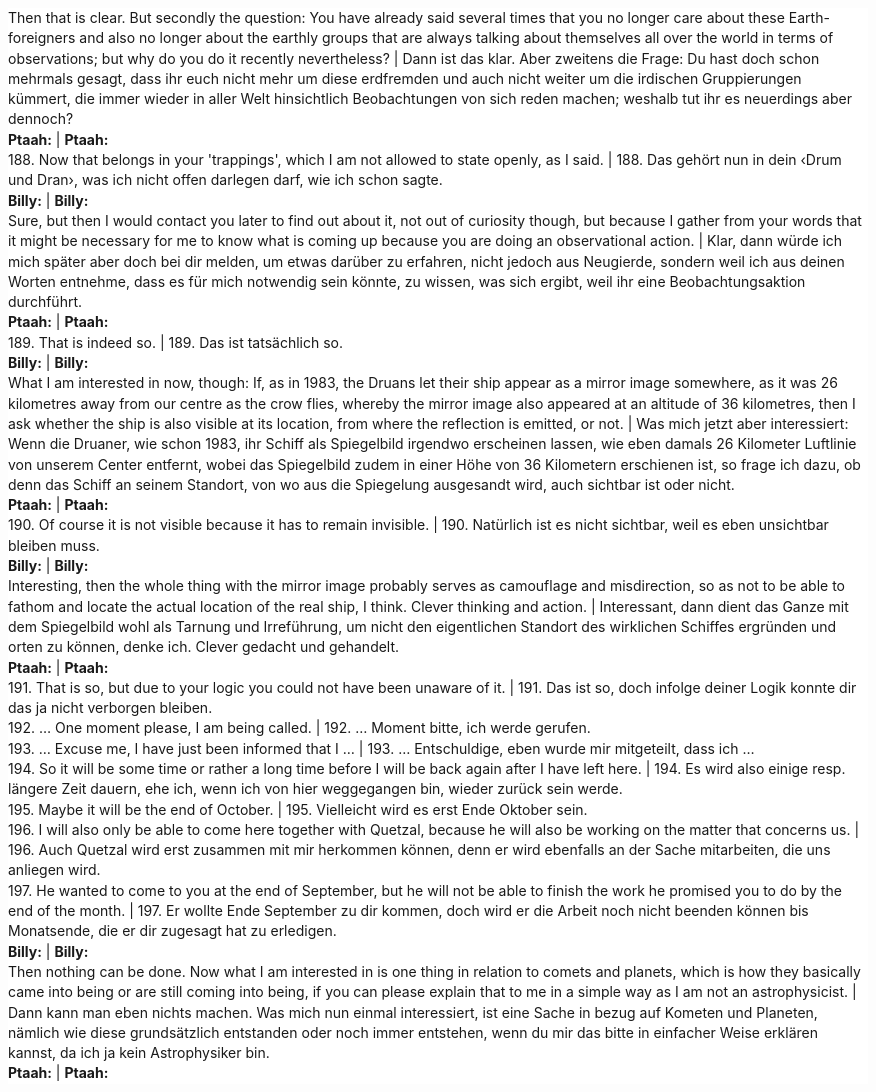 Then that is clear. But secondly the question: You have already said several times that you no longer care about these Earth-foreigners and also no longer about the earthly groups that are always talking about themselves all over the world in terms of observations; but why do you do it recently nevertheless?  | Dann ist das klar. Aber zweitens die Frage: Du hast doch schon mehrmals gesagt, dass ihr euch nicht mehr um diese erdfremden und auch nicht weiter um die irdischen Gruppierungen kümmert, die immer wieder in aller Welt hinsichtlich Beobachtungen von sich reden machen; weshalb tut ihr es neuerdings aber dennoch?   
**Ptaah:** | **Ptaah:**  
188. Now that belongs in your 'trappings', which I am not allowed to state openly, as I said.  | 188. Das gehört nun in dein ‹Drum und Dran›, was ich nicht offen darlegen darf, wie ich schon sagte.   
**Billy:** | **Billy:**  
Sure, but then I would contact you later to find out about it, not out of curiosity though, but because I gather from your words that it might be necessary for me to know what is coming up because you are doing an observational action.  | Klar, dann würde ich mich später aber doch bei dir melden, um etwas darüber zu erfahren, nicht jedoch aus Neugierde, sondern weil ich aus deinen Worten entnehme, dass es für mich notwendig sein könnte, zu wissen, was sich ergibt, weil ihr eine Beobachtungsaktion durchführt.   
**Ptaah:** | **Ptaah:**  
189. That is indeed so.  | 189. Das ist tatsächlich so.   
**Billy:** | **Billy:**  
What I am interested in now, though: If, as in 1983, the Druans let their ship appear as a mirror image somewhere, as it was 26 kilometres away from our centre as the crow flies, whereby the mirror image also appeared at an altitude of 36 kilometres, then I ask whether the ship is also visible at its location, from where the reflection is emitted, or not.  | Was mich jetzt aber interessiert: Wenn die Druaner, wie schon 1983, ihr Schiff als Spiegelbild irgendwo erscheinen lassen, wie eben damals 26 Kilometer Luftlinie von unserem Center entfernt, wobei das Spiegelbild zudem in einer Höhe von 36 Kilometern erschienen ist, so frage ich dazu, ob denn das Schiff an seinem Standort, von wo aus die Spiegelung ausgesandt wird, auch sichtbar ist oder nicht.   
**Ptaah:** | **Ptaah:**  
190. Of course it is not visible because it has to remain invisible.  | 190. Natürlich ist es nicht sichtbar, weil es eben unsichtbar bleiben muss.   
**Billy:** | **Billy:**  
Interesting, then the whole thing with the mirror image probably serves as camouflage and misdirection, so as not to be able to fathom and locate the actual location of the real ship, I think. Clever thinking and action.  | Interessant, dann dient das Ganze mit dem Spiegelbild wohl als Tarnung und Irreführung, um nicht den eigentlichen Standort des wirklichen Schiffes ergründen und orten zu können, denke ich. Clever gedacht und gehandelt.   
**Ptaah:** | **Ptaah:**  
191. That is so, but due to your logic you could not have been unaware of it.  | 191. Das ist so, doch infolge deiner Logik konnte dir das ja nicht verborgen bleiben.   
192. … One moment please, I am being called.  | 192. … Moment bitte, ich werde gerufen.   
193. … Excuse me, I have just been informed that I …  | 193. … Entschuldige, eben wurde mir mitgeteilt, dass ich …   
194. So it will be some time or rather a long time before I will be back again after I have left here.  | 194. Es wird also einige resp. längere Zeit dauern, ehe ich, wenn ich von hier weggegangen bin, wieder zurück sein werde.   
195. Maybe it will be the end of October.  | 195. Vielleicht wird es erst Ende Oktober sein.   
196. I will also only be able to come here together with Quetzal, because he will also be working on the matter that concerns us.  | 196. Auch Quetzal wird erst zusammen mit mir herkommen können, denn er wird ebenfalls an der Sache mitarbeiten, die uns anliegen wird.   
197. He wanted to come to you at the end of September, but he will not be able to finish the work he promised you to do by the end of the month.  | 197. Er wollte Ende September zu dir kommen, doch wird er die Arbeit noch nicht beenden können bis Monatsende, die er dir zugesagt hat zu erledigen.   
**Billy:** | **Billy:**  
Then nothing can be done. Now what I am interested in is one thing in relation to comets and planets, which is how they basically came into being or are still coming into being, if you can please explain that to me in a simple way as I am not an astrophysicist.  | Dann kann man eben nichts machen. Was mich nun einmal interessiert, ist eine Sache in bezug auf Kometen und Planeten, nämlich wie diese grundsätzlich entstanden oder noch immer entstehen, wenn du mir das bitte in einfacher Weise erklären kannst, da ich ja kein Astrophysiker bin.   
**Ptaah:** | **Ptaah:**  